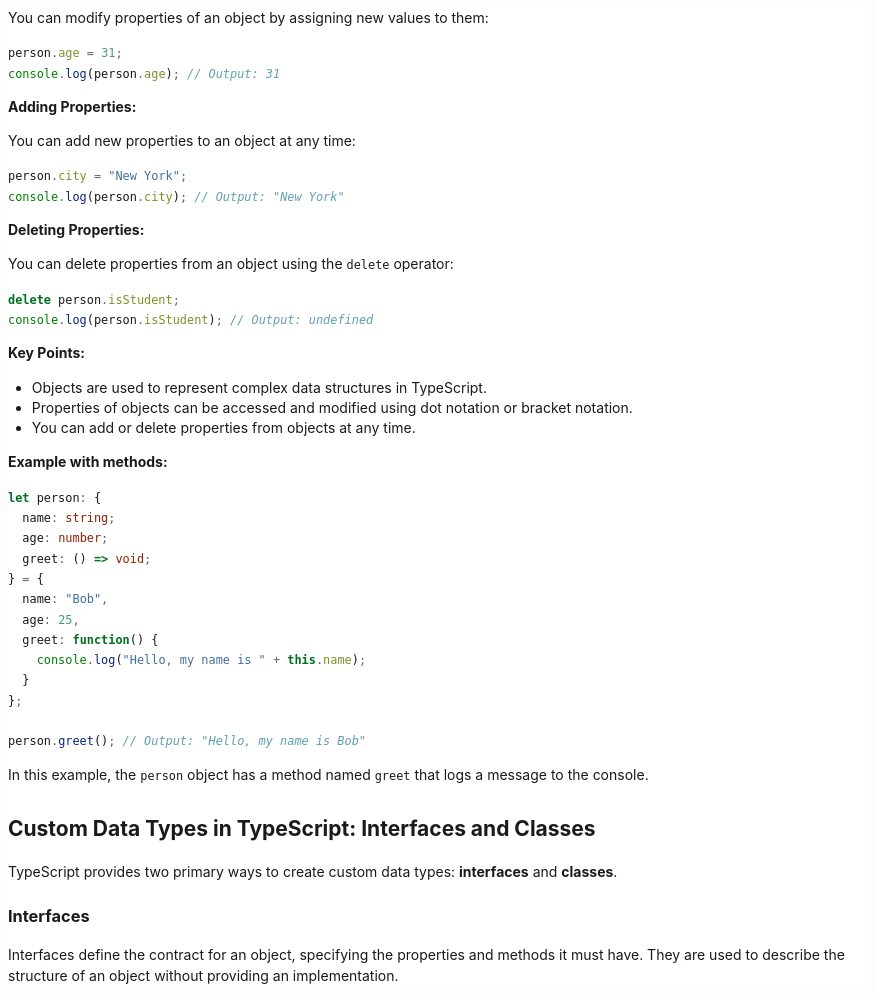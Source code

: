 You can modify properties of an object by assigning new values to them:

```typescript
person.age = 31;
console.log(person.age); // Output: 31
```

**Adding Properties:**

You can add new properties to an object at any time:

```typescript
person.city = "New York";
console.log(person.city); // Output: "New York"
```

**Deleting Properties:**

You can delete properties from an object using the `delete` operator:

```typescript
delete person.isStudent;
console.log(person.isStudent); // Output: undefined
```

**Key Points:**

- Objects are used to represent complex data structures in TypeScript.
- Properties of objects can be accessed and modified using dot notation or bracket notation.
- You can add or delete properties from objects at any time.

**Example with methods:**

```typescript
let person: {
  name: string;
  age: number;
  greet: () => void;
} = {
  name: "Bob",
  age: 25,
  greet: function() {
    console.log("Hello, my name is " + this.name);
  }
};

person.greet(); // Output: "Hello, my name is Bob"
```

In this example, the `person` object has a method named `greet` that logs a message to the console.

## Custom Data Types in TypeScript: Interfaces and Classes

TypeScript provides two primary ways to create custom data types: **interfaces** and **classes**.

### Interfaces

Interfaces define the contract for an object, specifying the properties and methods it must have. They are used to describe the structure of an object without providing an implementation.
